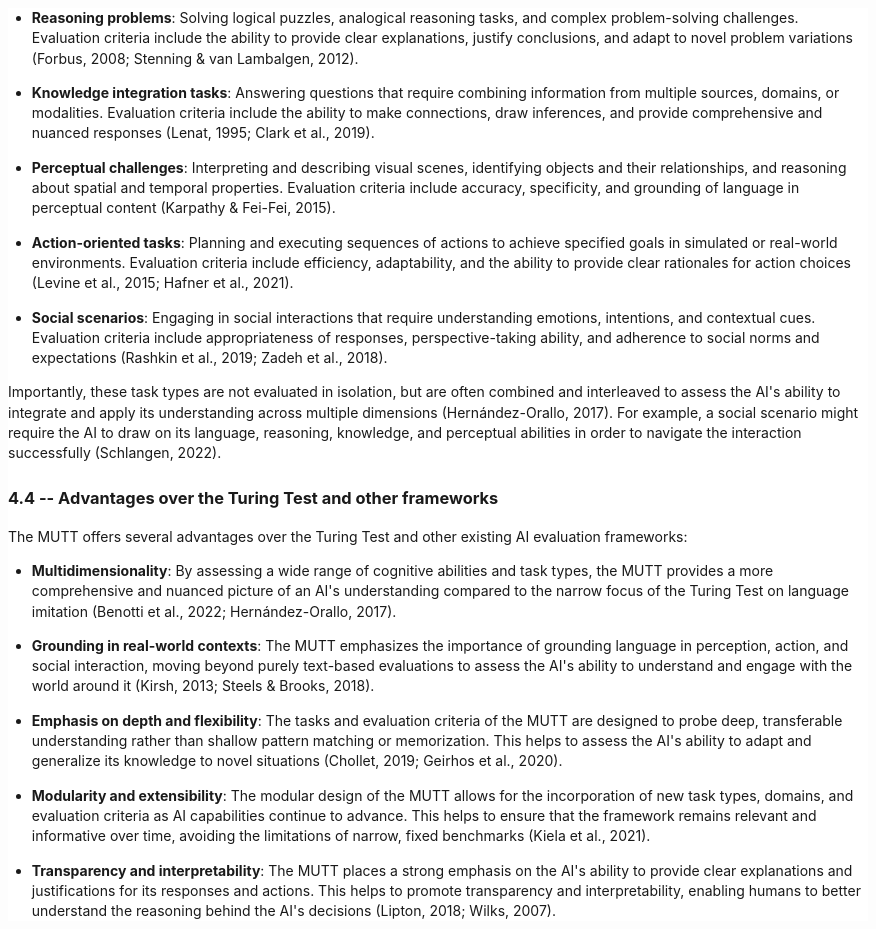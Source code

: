 - **Reasoning problems**: Solving logical puzzles, analogical reasoning tasks, and complex problem-solving challenges. Evaluation criteria include the ability to provide clear explanations, justify conclusions, and adapt to novel problem variations (Forbus, 2008; Stenning & van Lambalgen, 2012).
    
- **Knowledge integration tasks**: Answering questions that require combining information from multiple sources, domains, or modalities. Evaluation criteria include the ability to make connections, draw inferences, and provide comprehensive and nuanced responses (Lenat, 1995; Clark et al., 2019).
    
- **Perceptual challenges**: Interpreting and describing visual scenes, identifying objects and their relationships, and reasoning about spatial and temporal properties. Evaluation criteria include accuracy, specificity, and grounding of language in perceptual content (Karpathy & Fei-Fei, 2015).
    
- **Action-oriented tasks**: Planning and executing sequences of actions to achieve specified goals in simulated or real-world environments. Evaluation criteria include efficiency, adaptability, and the ability to provide clear rationales for action choices (Levine et al., 2015; Hafner et al., 2021).
    
- **Social scenarios**: Engaging in social interactions that require understanding emotions, intentions, and contextual cues. Evaluation criteria include appropriateness of responses, perspective-taking ability, and adherence to social norms and expectations (Rashkin et al., 2019; Zadeh et al., 2018).
    

Importantly, these task types are not evaluated in isolation, but are often combined and interleaved to assess the AI's ability to integrate and apply its understanding across multiple dimensions (Hernández-Orallo, 2017). For example, a social scenario might require the AI to draw on its language, reasoning, knowledge, and perceptual abilities in order to navigate the interaction successfully (Schlangen, 2022).

### 4.4 -- Advantages over the Turing Test and other frameworks

The MUTT offers several advantages over the Turing Test and other existing AI evaluation frameworks:

- **Multidimensionality**: By assessing a wide range of cognitive abilities and task types, the MUTT provides a more comprehensive and nuanced picture of an AI's understanding compared to the narrow focus of the Turing Test on language imitation (Benotti et al., 2022; Hernández-Orallo, 2017).
    
- **Grounding in real-world contexts**: The MUTT emphasizes the importance of grounding language in perception, action, and social interaction, moving beyond purely text-based evaluations to assess the AI's ability to understand and engage with the world around it (Kirsh, 2013; Steels & Brooks, 2018).
    
- **Emphasis on depth and flexibility**: The tasks and evaluation criteria of the MUTT are designed to probe deep, transferable understanding rather than shallow pattern matching or memorization. This helps to assess the AI's ability to adapt and generalize its knowledge to novel situations (Chollet, 2019; Geirhos et al., 2020).
    
- **Modularity and extensibility**: The modular design of the MUTT allows for the incorporation of new task types, domains, and evaluation criteria as AI capabilities continue to advance. This helps to ensure that the framework remains relevant and informative over time, avoiding the limitations of narrow, fixed benchmarks (Kiela et al., 2021).
    
- **Transparency and interpretability**: The MUTT places a strong emphasis on the AI's ability to provide clear explanations and justifications for its responses and actions. This helps to promote transparency and interpretability, enabling humans to better understand the reasoning behind the AI's decisions (Lipton, 2018; Wilks, 2007).
    